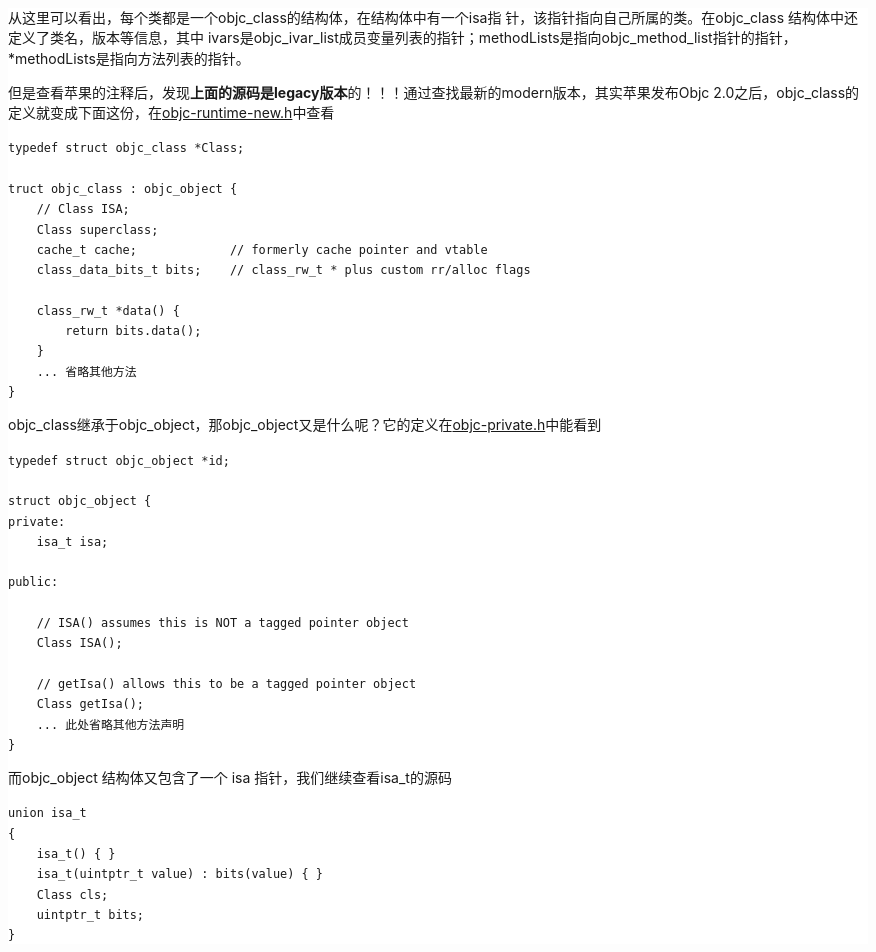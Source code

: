 从这里可以看出，每个类都是一个objc_class的结构体，在结构体中有一个isa指
针，该指针指向自己所属的类。在objc_class 结构体中还定义了类名，版本等信息，其中
ivars是objc_ivar_list成员变量列表的指针；methodLists是指向objc_method_list指针的指针，*methodLists是指向方法列表的指针。

但是查看苹果的注释后，发现**上面的源码是legacy版本**的！！！通过查找最新的modern版本，其实苹果发布Objc 2.0之后，objc_class的定义就变成下面这份，在[objc-runtime-new.h](https://opensource.apple.com/source/objc4/objc4-750.1/runtime/objc-runtime-new.h.auto.html)中查看

```
typedef struct objc_class *Class;

truct objc_class : objc_object {
    // Class ISA;
    Class superclass;
    cache_t cache;             // formerly cache pointer and vtable
    class_data_bits_t bits;    // class_rw_t * plus custom rr/alloc flags
    
    class_rw_t *data() { 
        return bits.data();
    }
    ... 省略其他方法
}
```

objc_class继承于objc_object，那objc_object又是什么呢？它的定义在[objc-private.h](https://opensource.apple.com/source/objc4/objc4-750.1/runtime/objc-private.h.auto.html)中能看到

```
typedef struct objc_object *id;

struct objc_object {
private:
    isa_t isa;

public:

    // ISA() assumes this is NOT a tagged pointer object
    Class ISA();

    // getIsa() allows this to be a tagged pointer object
    Class getIsa();
    ... 此处省略其他方法声明
}
```
而objc_object 结构体又包含了一个 isa 指针，我们继续查看isa_t的源码

```
union isa_t 
{
    isa_t() { }
    isa_t(uintptr_t value) : bits(value) { }
    Class cls;
    uintptr_t bits;
}
```
